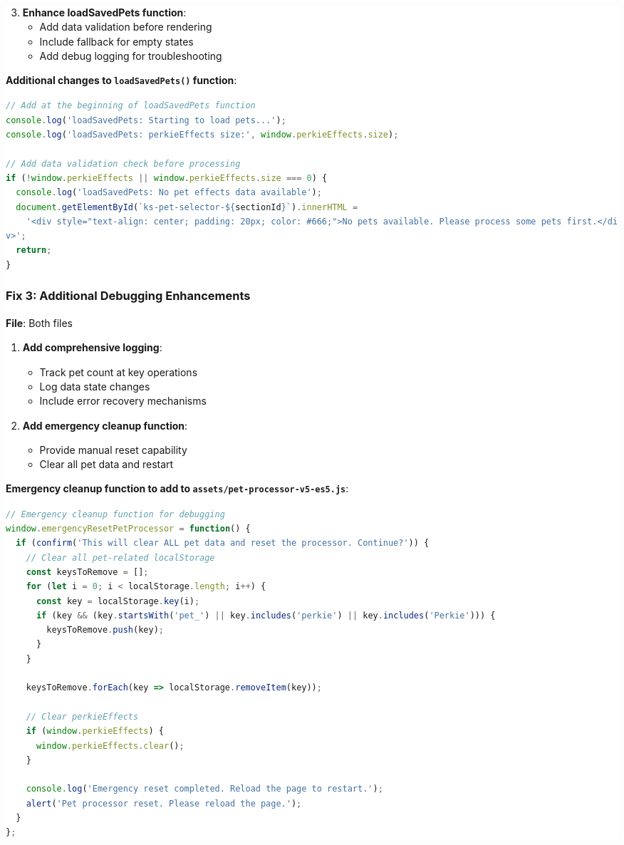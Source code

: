 3. **Enhance loadSavedPets function**:
   - Add data validation before rendering
   - Include fallback for empty states
   - Add debug logging for troubleshooting

**Additional changes to `loadSavedPets()` function**:
```javascript
// Add at the beginning of loadSavedPets function
console.log('loadSavedPets: Starting to load pets...');
console.log('loadSavedPets: perkieEffects size:', window.perkieEffects.size);

// Add data validation check before processing
if (!window.perkieEffects || window.perkieEffects.size === 0) {
  console.log('loadSavedPets: No pet effects data available');
  document.getElementById(`ks-pet-selector-${sectionId}`).innerHTML = 
    '<div style="text-align: center; padding: 20px; color: #666;">No pets available. Please process some pets first.</div>';
  return;
}
```

### Fix 3: Additional Debugging Enhancements

**File**: Both files

1. **Add comprehensive logging**:
   - Track pet count at key operations
   - Log data state changes
   - Include error recovery mechanisms

2. **Add emergency cleanup function**:
   - Provide manual reset capability
   - Clear all pet data and restart

**Emergency cleanup function to add to `assets/pet-processor-v5-es5.js`**:
```javascript
// Emergency cleanup function for debugging
window.emergencyResetPetProcessor = function() {
  if (confirm('This will clear ALL pet data and reset the processor. Continue?')) {
    // Clear all pet-related localStorage
    const keysToRemove = [];
    for (let i = 0; i < localStorage.length; i++) {
      const key = localStorage.key(i);
      if (key && (key.startsWith('pet_') || key.includes('perkie') || key.includes('Perkie'))) {
        keysToRemove.push(key);
      }
    }
    
    keysToRemove.forEach(key => localStorage.removeItem(key));
    
    // Clear perkieEffects
    if (window.perkieEffects) {
      window.perkieEffects.clear();
    }
    
    console.log('Emergency reset completed. Reload the page to restart.');
    alert('Pet processor reset. Please reload the page.');
  }
};
```
